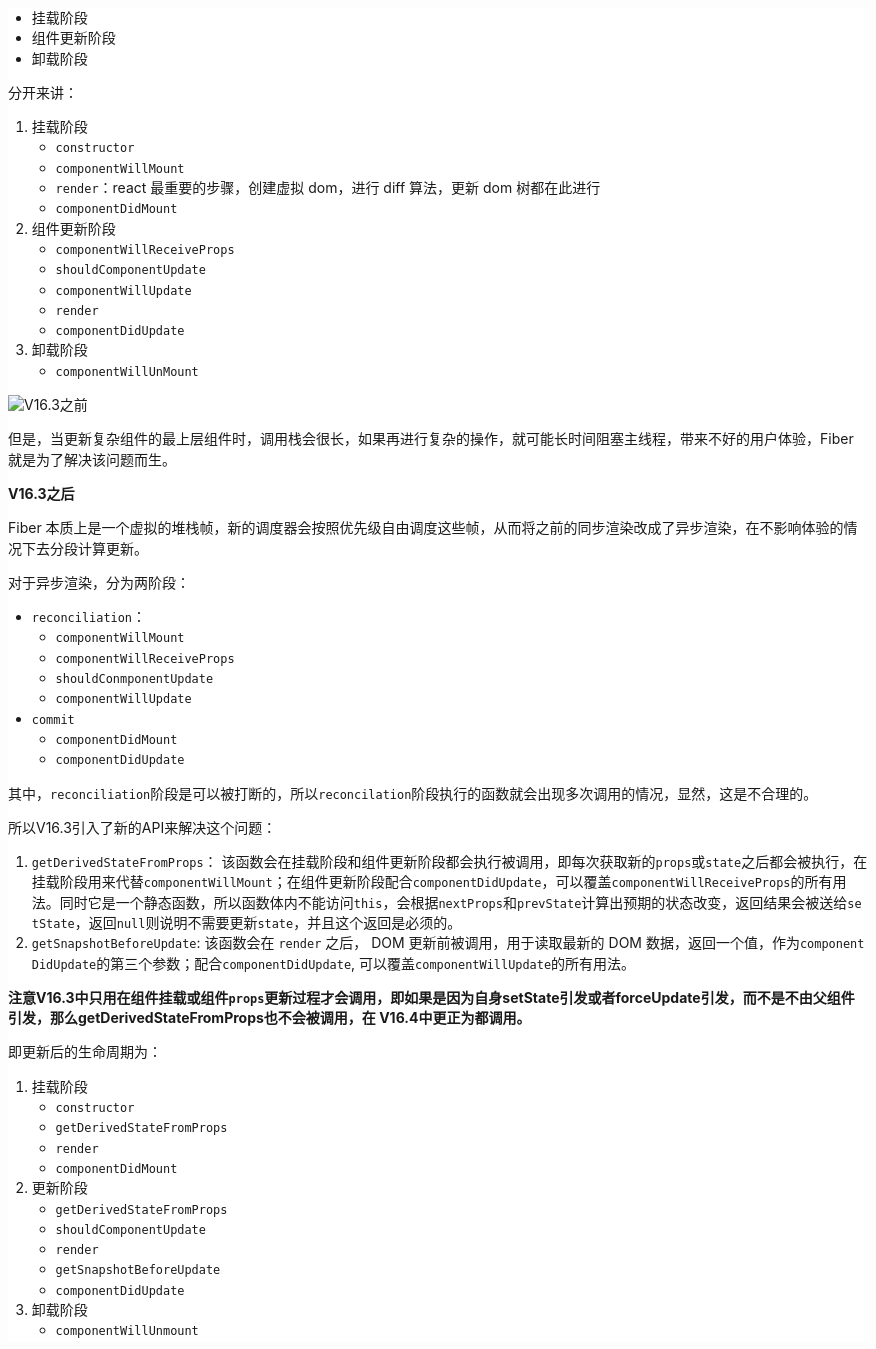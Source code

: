 - 挂载阶段
- 组件更新阶段
- 卸载阶段

分开来讲：

1. 挂载阶段
   - `constructor`
   - `componentWillMount`
   - `render`：react 最重要的步骤，创建虚拟 dom，进行 diff 算法，更新 dom 树都在此进行
   - `componentDidMount`
2. 组件更新阶段
   - `componentWillReceiveProps`
   - `shouldComponentUpdate`
   - `componentWillUpdate`
   - `render`
   - `componentDidUpdate`
3. 卸载阶段
   - `componentWillUnMount`

![V16.3之前](/Users/lilunahaijiao/Study/blog/articles/img/V16.3之前.png)

但是，当更新复杂组件的最上层组件时，调用栈会很长，如果再进行复杂的操作，就可能长时间阻塞主线程，带来不好的用户体验，Fiber 就是为了解决该问题而生。

**V16.3之后**

Fiber 本质上是一个虚拟的堆栈帧，新的调度器会按照优先级自由调度这些帧，从而将之前的同步渲染改成了异步渲染，在不影响体验的情况下去分段计算更新。

对于异步渲染，分为两阶段：

- `reconciliation`：
  - `componentWillMount`
  - `componentWillReceiveProps`
  - `shouldConmponentUpdate`
  - `componentWillUpdate`
- `commit`
  - `componentDidMount`
  - `componentDidUpdate`

其中，`reconciliation`阶段是可以被打断的，所以`reconcilation`阶段执行的函数就会出现多次调用的情况，显然，这是不合理的。

所以V16.3引入了新的API来解决这个问题：

1. `getDerivedStateFromProps`： 该函数会在挂载阶段和组件更新阶段都会执行被调用，即每次获取新的`props`或`state`之后都会被执行，在挂载阶段用来代替`componentWillMount`；在组件更新阶段配合`componentDidUpdate`，可以覆盖`componentWillReceiveProps`的所有用法。同时它是一个静态函数，所以函数体内不能访问`this`，会根据`nextProps`和`prevState`计算出预期的状态改变，返回结果会被送给`setState`，返回`null`则说明不需要更新`state`，并且这个返回是必须的。
2. `getSnapshotBeforeUpdate`: 该函数会在 `render` 之后， DOM 更新前被调用，用于读取最新的 DOM 数据，返回一个值，作为`componentDidUpdate`的第三个参数；配合`componentDidUpdate`, 可以覆盖`componentWillUpdate`的所有用法。

**注意V16.3中只用在组件挂载或组件`props`更新过程才会调用，即如果是因为自身setState引发或者forceUpdate引发，而不是不由父组件引发，那么getDerivedStateFromProps也不会被调用，在 V16.4中更正为都调用。**

即更新后的生命周期为：

1. 挂载阶段
   - `constructor`
   - `getDerivedStateFromProps`
   - `render`
   - `componentDidMount`
2. 更新阶段
   - `getDerivedStateFromProps`
   - `shouldComponentUpdate`
   - `render`
   - `getSnapshotBeforeUpdate`
   - `componentDidUpdate`
3. 卸载阶段
   - `componentWillUnmount`

